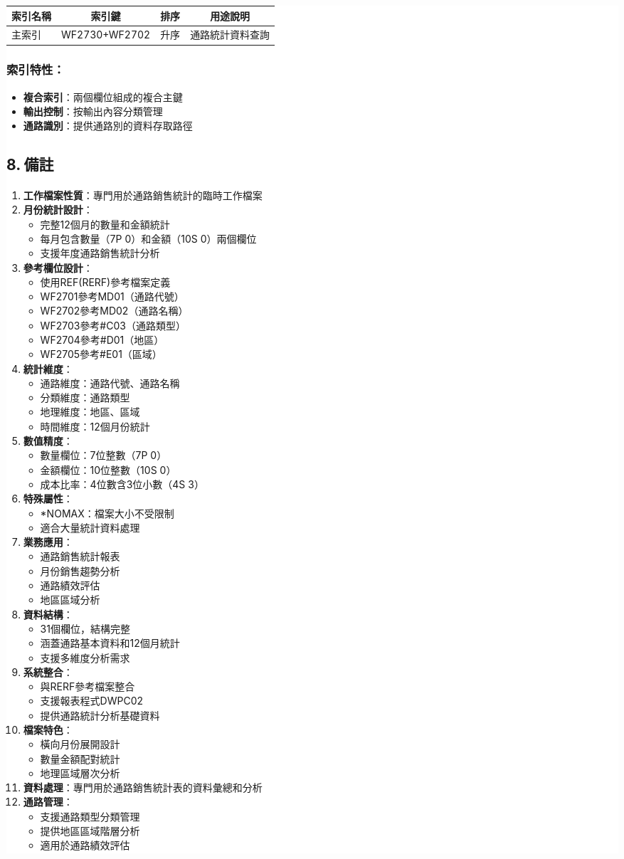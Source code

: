 | 索引名稱 | 索引鍵 | 排序 | 用途說明 |
|----------|--------|------|----------|
| 主索引 | WF2730+WF2702 | 升序 | 通路統計資料查詢 |

### 索引特性：
- **複合索引**：兩個欄位組成的複合主鍵
- **輸出控制**：按輸出內容分類管理
- **通路識別**：提供通路別的資料存取路徑

## 8. 備註

1. **工作檔案性質**：專門用於通路銷售統計的臨時工作檔案
2. **月份統計設計**：
   - 完整12個月的數量和金額統計
   - 每月包含數量（7P 0）和金額（10S 0）兩個欄位
   - 支援年度通路銷售統計分析
3. **參考欄位設計**：
   - 使用REF(RERF)參考檔案定義
   - WF2701參考MD01（通路代號）
   - WF2702參考MD02（通路名稱）
   - WF2703參考#C03（通路類型）
   - WF2704參考#D01（地區）
   - WF2705參考#E01（區域）
4. **統計維度**：
   - 通路維度：通路代號、通路名稱
   - 分類維度：通路類型
   - 地理維度：地區、區域
   - 時間維度：12個月份統計
5. **數值精度**：
   - 數量欄位：7位整數（7P 0）
   - 金額欄位：10位整數（10S 0）
   - 成本比率：4位數含3位小數（4S 3）
6. **特殊屬性**：
   - *NOMAX：檔案大小不受限制
   - 適合大量統計資料處理
7. **業務應用**：
   - 通路銷售統計報表
   - 月份銷售趨勢分析
   - 通路績效評估
   - 地區區域分析
8. **資料結構**：
   - 31個欄位，結構完整
   - 涵蓋通路基本資料和12個月統計
   - 支援多維度分析需求
9. **系統整合**：
   - 與RERF參考檔案整合
   - 支援報表程式DWPC02
   - 提供通路統計分析基礎資料
10. **檔案特色**：
    - 橫向月份展開設計
    - 數量金額配對統計
    - 地理區域層次分析
11. **資料處理**：專門用於通路銷售統計表的資料彙總和分析
12. **通路管理**：
    - 支援通路類型分類管理
    - 提供地區區域階層分析
    - 適用於通路績效評估